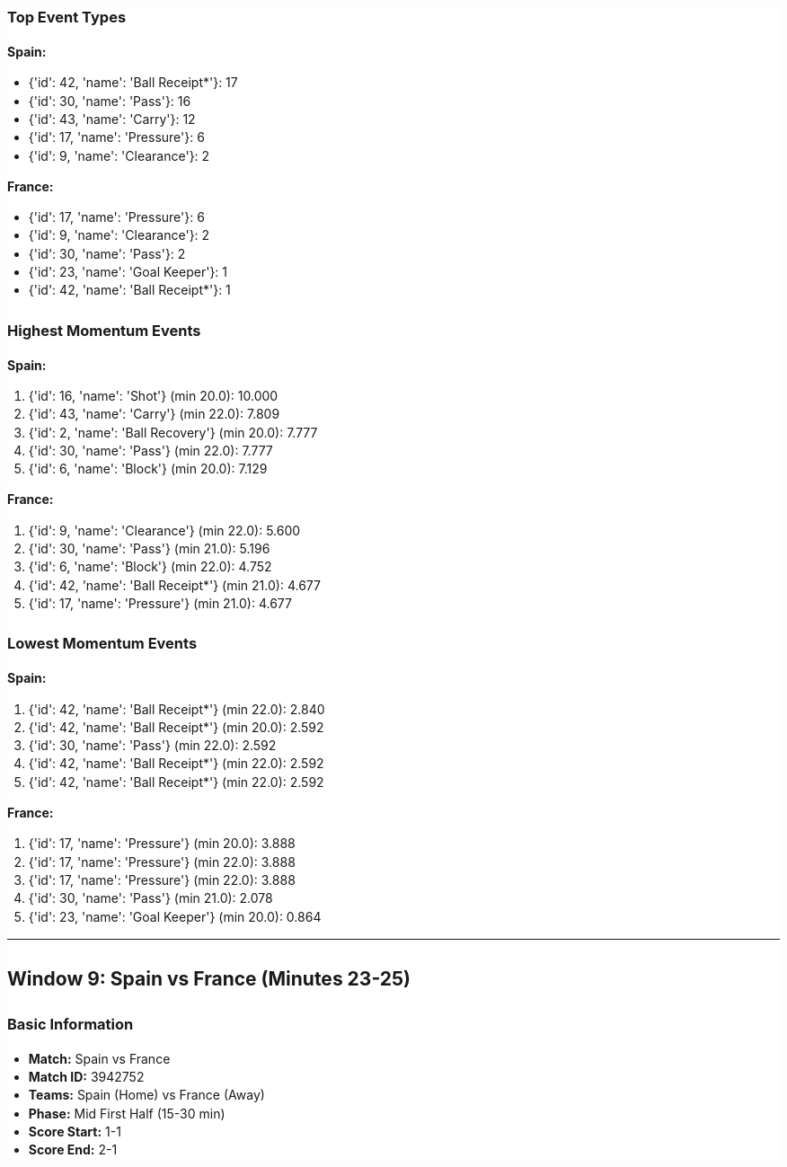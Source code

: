 ### Top Event Types
**Spain:**
- {'id': 42, 'name': 'Ball Receipt*'}: 17
- {'id': 30, 'name': 'Pass'}: 16
- {'id': 43, 'name': 'Carry'}: 12
- {'id': 17, 'name': 'Pressure'}: 6
- {'id': 9, 'name': 'Clearance'}: 2

**France:**
- {'id': 17, 'name': 'Pressure'}: 6
- {'id': 9, 'name': 'Clearance'}: 2
- {'id': 30, 'name': 'Pass'}: 2
- {'id': 23, 'name': 'Goal Keeper'}: 1
- {'id': 42, 'name': 'Ball Receipt*'}: 1

### Highest Momentum Events
**Spain:**
1. {'id': 16, 'name': 'Shot'} (min 20.0): 10.000
2. {'id': 43, 'name': 'Carry'} (min 22.0): 7.809
3. {'id': 2, 'name': 'Ball Recovery'} (min 20.0): 7.777
4. {'id': 30, 'name': 'Pass'} (min 22.0): 7.777
5. {'id': 6, 'name': 'Block'} (min 20.0): 7.129

**France:**
1. {'id': 9, 'name': 'Clearance'} (min 22.0): 5.600
2. {'id': 30, 'name': 'Pass'} (min 21.0): 5.196
3. {'id': 6, 'name': 'Block'} (min 22.0): 4.752
4. {'id': 42, 'name': 'Ball Receipt*'} (min 21.0): 4.677
5. {'id': 17, 'name': 'Pressure'} (min 21.0): 4.677

### Lowest Momentum Events
**Spain:**
1. {'id': 42, 'name': 'Ball Receipt*'} (min 22.0): 2.840
2. {'id': 42, 'name': 'Ball Receipt*'} (min 20.0): 2.592
3. {'id': 30, 'name': 'Pass'} (min 22.0): 2.592
4. {'id': 42, 'name': 'Ball Receipt*'} (min 22.0): 2.592
5. {'id': 42, 'name': 'Ball Receipt*'} (min 22.0): 2.592

**France:**
1. {'id': 17, 'name': 'Pressure'} (min 20.0): 3.888
2. {'id': 17, 'name': 'Pressure'} (min 22.0): 3.888
3. {'id': 17, 'name': 'Pressure'} (min 22.0): 3.888
4. {'id': 30, 'name': 'Pass'} (min 21.0): 2.078
5. {'id': 23, 'name': 'Goal Keeper'} (min 20.0): 0.864

---

## Window 9: Spain vs France (Minutes 23-25)

### Basic Information
- **Match:** Spain vs France
- **Match ID:** 3942752
- **Teams:** Spain (Home) vs France (Away)
- **Phase:** Mid First Half (15-30 min)
- **Score Start:** 1-1
- **Score End:** 2-1
